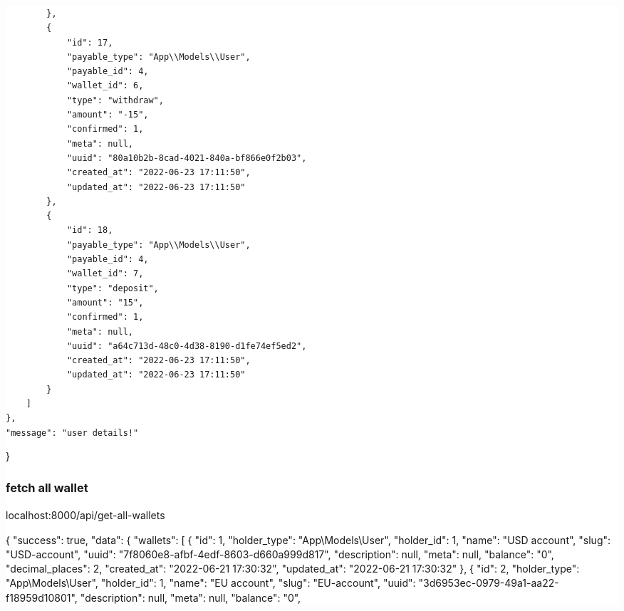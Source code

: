             },
            {
                "id": 17,
                "payable_type": "App\\Models\\User",
                "payable_id": 4,
                "wallet_id": 6,
                "type": "withdraw",
                "amount": "-15",
                "confirmed": 1,
                "meta": null,
                "uuid": "80a10b2b-8cad-4021-840a-bf866e0f2b03",
                "created_at": "2022-06-23 17:11:50",
                "updated_at": "2022-06-23 17:11:50"
            },
            {
                "id": 18,
                "payable_type": "App\\Models\\User",
                "payable_id": 4,
                "wallet_id": 7,
                "type": "deposit",
                "amount": "15",
                "confirmed": 1,
                "meta": null,
                "uuid": "a64c713d-48c0-4d38-8190-d1fe74ef5ed2",
                "created_at": "2022-06-23 17:11:50",
                "updated_at": "2022-06-23 17:11:50"
            }
        ]
    },
    "message": "user details!"
}

### fetch all wallet

localhost:8000/api/get-all-wallets

{
    "success": true,
    "data": {
        "wallets": [
            {
                "id": 1,
                "holder_type": "App\\Models\\User",
                "holder_id": 1,
                "name": "USD account",
                "slug": "USD-account",
                "uuid": "7f8060e8-afbf-4edf-8603-d660a999d817",
                "description": null,
                "meta": null,
                "balance": "0",
                "decimal_places": 2,
                "created_at": "2022-06-21 17:30:32",
                "updated_at": "2022-06-21 17:30:32"
            },
            {
                "id": 2,
                "holder_type": "App\\Models\\User",
                "holder_id": 1,
                "name": "EU account",
                "slug": "EU-account",
                "uuid": "3d6953ec-0979-49a1-aa22-f18959d10801",
                "description": null,
                "meta": null,
                "balance": "0",